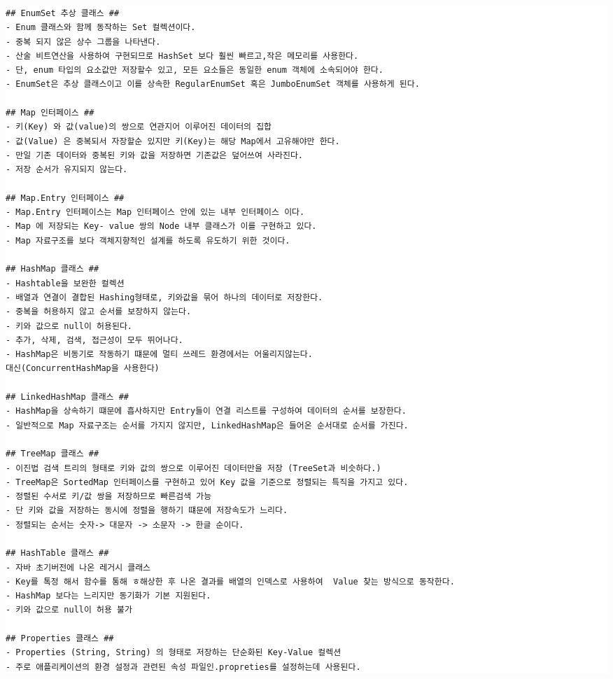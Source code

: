     ## EnumSet 추상 클래스 ## 
    - Enum 클래스와 함께 동작하는 Set 컬렉션이다.
    - 중복 되지 않은 상수 그룹을 나타낸다.
    - 산술 비트연산을 사용하여 구현되므로 HashSet 보다 훨씬 빠르고,작은 메모리를 사용한다.
    - 단, enum 타입의 요소값만 저장할수 있고, 모든 요소들은 동일한 enum 객체에 소속되어야 한다.
    - EnumSet은 추상 클래스이고 이를 상속한 RegularEnumSet 혹은 JumboEnumSet 객체를 사용하게 된다.

    ## Map 인터페이스 ##
    - 키(Key) 와 값(value)의 쌍으로 연관지어 이루어진 데이터의 집합
    - 값(Value) 은 중복되서 자장할순 있지만 키(Key)는 해당 Map에서 고유해야만 한다.
    - 만일 기존 데이터와 중복된 키와 값을 저장하면 기존값은 덮어쓰여 사라진다.
    - 저장 순서가 유지되지 않는다.

    ## Map.Entry 인터페이스 ##
    - Map.Entry 인터페이스는 Map 인터페이스 안에 있는 내부 인터페이스 이다.
    - Map 에 저장되는 Key- value 쌍의 Node 내부 클래스가 이를 구현하고 있다.
    - Map 자료구조를 보다 객체지향적인 설계를 하도록 유도하기 위한 것이다.

    ## HashMap 클래스 ##
    - Hashtable을 보완한 컬렉션
    - 배열과 연결이 결합된 Hashing형태로, 키와값을 묶어 하나의 데이터로 저장한다.
    - 중복을 허용하지 않고 순서를 보장하지 않는다.
    - 키와 값으로 null이 허용된다.
    - 추가, 삭제, 검색, 접근성이 모두 뛰어나다.
    - HashMap은 비동기로 작동하기 떄문에 멀티 쓰레드 환경에서는 어울리지않는다.   
    대신(ConcurrentHashMap을 사용한다)

    ## LinkedHashMap 클래스 ##
    - HashMap을 상속하기 떄문에 흡사하지만 Entry들이 연결 리스트를 구성하여 데이터의 순서를 보장한다.
    - 일반적으로 Map 자료구조는 순서를 가지지 않지만, LinkedHashMap은 들어온 순서대로 순서를 가진다.

    ## TreeMap 클래스 ##
    - 이진법 검색 트리의 형태로 키와 값의 쌍으로 이루어진 데이터만을 저장 (TreeSet과 비슷하다.)
    - TreeMap은 SortedMap 인터페이스를 구현하고 있어 Key 값을 기준으로 정렬되는 특직을 가지고 있다.
    - 정렬된 수서로 키/값 쌍을 저장하므로 빠른검색 가능
    - 단 키와 값을 저장하는 동시에 정렬을 행하기 떄문에 저장속도가 느리다.
    - 정렬되는 순서는 숫자-> 대문자 -> 소문자 -> 한글 순이다.

    ## HashTable 클래스 ##
    - 자바 초기버전에 나온 레거시 클래스
    - Key를 톡정 해서 함수를 통해 ㅎ해상한 후 나온 결과를 배열의 인덱스로 사용하여  Value 찾는 방식으로 동작한다.
    - HashMap 보다는 느리지만 동기화가 기본 지원된다.
    - 키와 값으로 null이 허용 불가

    ## Properties 클래스 ##
    - Properties (String, String) 의 형태로 저장하는 단순화된 Key-Value 컬렉션
    - 주로 애플리케이션의 환경 설정과 관련된 속성 파일인.propreties를 설정하는데 사용된다.
